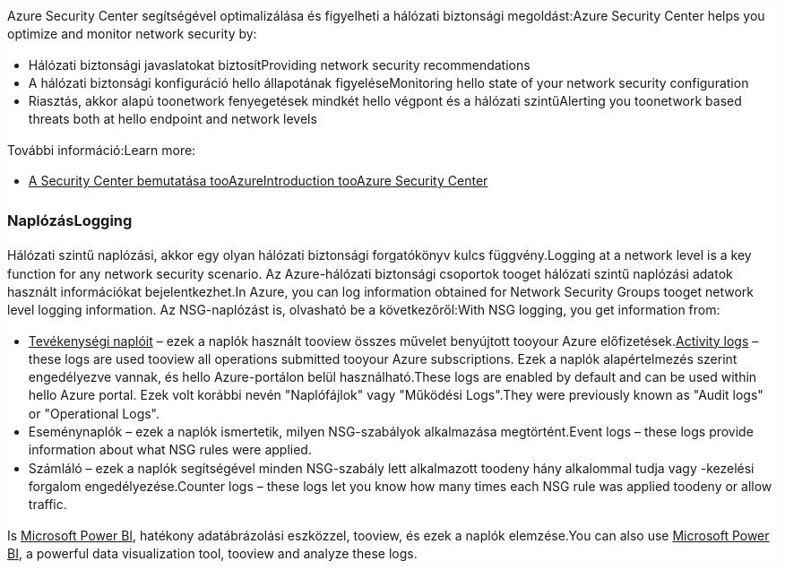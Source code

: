 <span data-ttu-id="70b01-333">Azure Security Center segítségével optimalizálása és figyelheti a hálózati biztonsági megoldást:</span><span class="sxs-lookup"><span data-stu-id="70b01-333">Azure Security Center helps you optimize and monitor network security by:</span></span>

* <span data-ttu-id="70b01-334">Hálózati biztonsági javaslatokat biztosít</span><span class="sxs-lookup"><span data-stu-id="70b01-334">Providing network security recommendations</span></span>
* <span data-ttu-id="70b01-335">A hálózati biztonsági konfiguráció hello állapotának figyelése</span><span class="sxs-lookup"><span data-stu-id="70b01-335">Monitoring hello state of your network security configuration</span></span>
* <span data-ttu-id="70b01-336">Riasztás, akkor alapú toonetwork fenyegetések mindkét hello végpont és a hálózati szintű</span><span class="sxs-lookup"><span data-stu-id="70b01-336">Alerting you toonetwork based threats both at hello endpoint and network levels</span></span>

<span data-ttu-id="70b01-337">További információ:</span><span class="sxs-lookup"><span data-stu-id="70b01-337">Learn more:</span></span>

* [<span data-ttu-id="70b01-338">A Security Center bemutatása tooAzure</span><span class="sxs-lookup"><span data-stu-id="70b01-338">Introduction tooAzure Security Center</span></span>](../security-center/security-center-intro.md)


### <a name="logging"></a><span data-ttu-id="70b01-339">Naplózás</span><span class="sxs-lookup"><span data-stu-id="70b01-339">Logging</span></span>
<span data-ttu-id="70b01-340">Hálózati szintű naplózási, akkor egy olyan hálózati biztonsági forgatókönyv kulcs függvény.</span><span class="sxs-lookup"><span data-stu-id="70b01-340">Logging at a network level is a key function for any network security scenario.</span></span> <span data-ttu-id="70b01-341">Az Azure-hálózati biztonsági csoportok tooget hálózati szintű naplózási adatok használt információkat bejelentkezhet.</span><span class="sxs-lookup"><span data-stu-id="70b01-341">In Azure, you can log information obtained for Network Security Groups tooget network level logging information.</span></span> <span data-ttu-id="70b01-342">Az NSG-naplózást is, olvasható be a következőről:</span><span class="sxs-lookup"><span data-stu-id="70b01-342">With NSG logging, you get information from:</span></span>

* <span data-ttu-id="70b01-343">[Tevékenységi naplóit](../monitoring-and-diagnostics/monitoring-overview-activity-logs.md) – ezek a naplók használt tooview összes művelet benyújtott tooyour Azure előfizetések.</span><span class="sxs-lookup"><span data-stu-id="70b01-343">[Activity logs](../monitoring-and-diagnostics/monitoring-overview-activity-logs.md) – these logs are used tooview all operations submitted tooyour Azure subscriptions.</span></span> <span data-ttu-id="70b01-344">Ezek a naplók alapértelmezés szerint engedélyezve vannak, és hello Azure-portálon belül használható.</span><span class="sxs-lookup"><span data-stu-id="70b01-344">These logs are enabled by default and can be used within hello Azure portal.</span></span> <span data-ttu-id="70b01-345">Ezek volt korábbi nevén "Naplófájlok" vagy "Működési Logs".</span><span class="sxs-lookup"><span data-stu-id="70b01-345">They were previously known as "Audit logs" or "Operational Logs".</span></span>
* <span data-ttu-id="70b01-346">Eseménynaplók – ezek a naplók ismertetik, milyen NSG-szabályok alkalmazása megtörtént.</span><span class="sxs-lookup"><span data-stu-id="70b01-346">Event logs – these logs provide information about what NSG rules were applied.</span></span>
* <span data-ttu-id="70b01-347">Számláló – ezek a naplók segítségével minden NSG-szabály lett alkalmazott toodeny hány alkalommal tudja vagy -kezelési forgalom engedélyezése.</span><span class="sxs-lookup"><span data-stu-id="70b01-347">Counter logs – these logs let you know how many times each NSG rule was applied toodeny or allow traffic.</span></span>

<span data-ttu-id="70b01-348">Is [Microsoft Power BI](https://powerbi.microsoft.com/what-is-power-bi/), hatékony adatábrázolási eszközzel, tooview, és ezek a naplók elemzése.</span><span class="sxs-lookup"><span data-stu-id="70b01-348">You can also use [Microsoft Power BI](https://powerbi.microsoft.com/what-is-power-bi/), a powerful data visualization tool, tooview and analyze these logs.</span></span>
